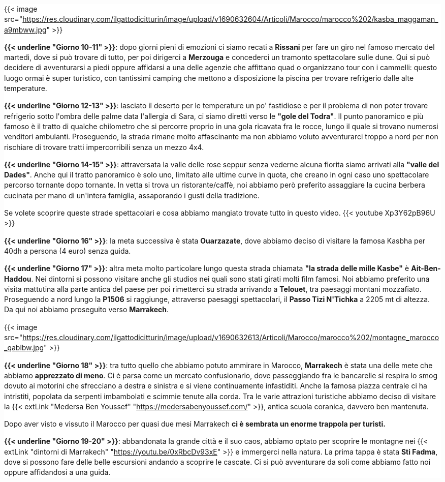 {{< image src="https://res.cloudinary.com/ilgattodicitturin/image/upload/v1690632604/Articoli/Marocco/marocco%202/kasba_maggaman_a9mbww.jpg" >}}

**{{< underline "Giorno 10-11" >}}**: dopo giorni pieni di emozioni ci siamo recati a **Rissani** per fare un giro nel famoso mercato del martedì, dove si può trovare di tutto, per poi dirigerci a **Merzouga** e concederci un tramonto spettacolare sulle dune. Qui si può decidere di avventurarsi a piedi oppure affidarsi a una delle agenzie che affittano quad o organizzano tour con i cammelli: questo luogo ormai è super turistico, con tantissimi camping che mettono a disposizione la piscina per trovare refrigerio dalle alte temperature. 

**{{< underline "Giorno 12-13" >}}**: lasciato il deserto per le temperature un po' fastidiose e per il problema di non poter trovare refrigerio sotto l'ombra delle palme data l'allergia di Sara, ci siamo diretti verso le **"gole del Todra"**. Il punto panoramico e più famoso è il tratto di qualche chilometro che si percorre proprio in una gola ricavata fra le rocce, lungo il quale si trovano numerosi venditori ambulanti. Proseguendo, la strada rimane molto affascinante ma non abbiamo voluto avventurarci troppo a nord per non rischiare di trovare tratti impercorribili senza un mezzo 4x4. 

**{{< underline "Giorno 14-15" >}}**: attraversata la valle delle rose seppur senza vederne alcuna fiorita siamo arrivati alla **"valle del Dades"**. Anche qui il tratto panoramico è solo uno, limitato alle ultime curve in quota, che creano in ogni caso uno spettacolare percorso tornante dopo tornante. In vetta si trova un ristorante/caffè, noi abbiamo però preferito assaggiare la cucina berbera cucinata per mano di un'intera famiglia, assaporando i gusti della tradizione.

Se volete scoprire queste strade spettacolari e cosa abbiamo mangiato trovate tutto in questo video.
{{< youtube Xp3Y62pB96U >}}

**{{< underline "Giorno 16" >}}**: la meta successiva è stata **Ouarzazate**, dove abbiamo deciso di visitare la famosa Kasbha per 40dh a persona (4 euro) senza guida.

**{{< underline "Giorno 17" >}}**: altra meta molto particolare lungo questa strada chiamata **"la strada delle mille Kasbe"** è **Ait-Ben-Haddou**. Nei dintorni si possono visitare anche gli studios nei quali sono stati girati molti film famosi. Noi abbiamo preferito una visita mattutina alla parte antica del paese per poi rimetterci su strada arrivando a **Telouet**, tra paesaggi montani mozzafiato. Proseguendo a nord lungo la **P1506** si raggiunge, attraverso paesaggi spettacolari, il **Passo Tizi N'Tichka** a 2205 mt di altezza. Da qui noi abbiamo proseguito verso **Marrakech**.

{{< image src="https://res.cloudinary.com/ilgattodicitturin/image/upload/v1690632613/Articoli/Marocco/marocco%202/montagne_marocco_qablbw.jpg" >}}

**{{< underline "Giorno 18" >}}**: tra tutto quello che abbiamo potuto ammirare in Marocco, **Marrakech** è stata una delle mete che abbiamo **apprezzato di meno**. Ci è parsa come un mercato confusionario, dove passeggiando fra le bancarelle si respira lo smog dovuto ai motorini che sfrecciano a destra e sinistra e si viene continuamente infastiditi. Anche la famosa piazza centrale ci ha intristiti, popolata da serpenti imbambolati e scimmie tenute alla corda. Tra le varie attrazioni turistiche abbiamo deciso di visitare la {{< extLink "Medersa Ben Youssef" "https://medersabenyoussef.com/" >}}, antica scuola coranica, davvero ben mantenuta. 

Dopo aver visto e vissuto il Marocco per quasi due mesi Marrakech **ci è sembrata un enorme trappola per turisti.**

**{{< underline "Giorno 19-20" >}}**: abbandonata la grande città e il suo caos, abbiamo optato per scoprire le montagne nei {{< extLink "dintorni di Marrakech" "https://youtu.be/0xRbcDv93xE" >}} e immergerci nella natura. La prima tappa è stata **Sti Fadma**, dove si possono fare delle belle escursioni andando a scoprire le cascate. Ci si può avventurare da soli come abbiamo fatto noi oppure affidandosi a una guida. 
